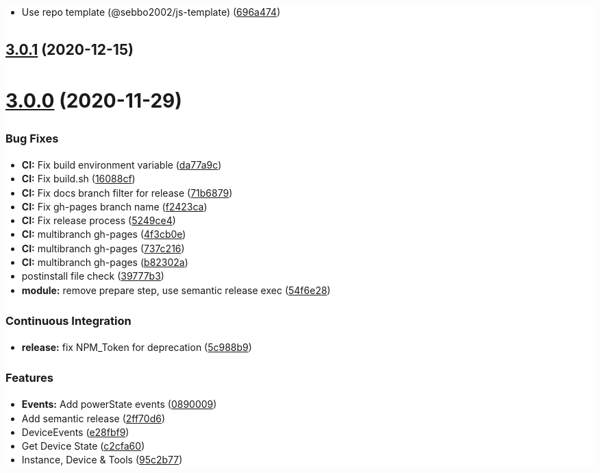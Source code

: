 * Use repo template (@sebbo2002/js-template) ([696a474](https://github.com/sebbo2002/node-pyatv/commit/696a4741fc36ed3976ec2ac41e422e3763aeeda8))

## [3.0.1](https://github.com/sebbo2002/node-pyatv/compare/v3.0.0...v3.0.1) (2020-12-15)

# [3.0.0](https://github.com/sebbo2002/node-pyatv/compare/v2.0.0...v3.0.0) (2020-11-29)


### Bug Fixes

* **CI:** Fix build environment variable ([da77a9c](https://github.com/sebbo2002/node-pyatv/commit/da77a9c2de96303cf2a14409469e6f954208bc37))
* **CI:** Fix build.sh ([16088cf](https://github.com/sebbo2002/node-pyatv/commit/16088cf88dbb1d674323d32647e4db37da224059))
* **CI:** Fix docs branch filter for release ([71b6879](https://github.com/sebbo2002/node-pyatv/commit/71b68797b89e411470bb5f3afdbb30d8a46e423c))
* **CI:** Fix gh-pages branch name ([f2423ca](https://github.com/sebbo2002/node-pyatv/commit/f2423cad8b384f1d1b51d7ec13b2f01253238d10))
* **CI:** Fix release process ([5249ce4](https://github.com/sebbo2002/node-pyatv/commit/5249ce49590cb732c4e729574e365534abb98fea))
* **CI:** multibranch gh-pages ([4f3cb0e](https://github.com/sebbo2002/node-pyatv/commit/4f3cb0e290b1fdb51dcd2cf6d60ff5dd3d8875b2))
* **CI:** multibranch gh-pages ([737c216](https://github.com/sebbo2002/node-pyatv/commit/737c216c1815f10fbb8f5c6b53210afa48131af1))
* **CI:** multibranch gh-pages ([b82302a](https://github.com/sebbo2002/node-pyatv/commit/b82302a02d8b68678528cde5d437d2f7ced0f2c4))
* postinstall file check ([39777b3](https://github.com/sebbo2002/node-pyatv/commit/39777b3d2ad0b19936ba5cd6b3d93111b667c9dd))
* **module:** remove prepare step, use semantic release exec ([54f6e28](https://github.com/sebbo2002/node-pyatv/commit/54f6e2890e9f3906631efdf810b692f0216093ed))


### Continuous Integration

* **release:** fix NPM_Token for deprecation ([5c988b9](https://github.com/sebbo2002/node-pyatv/commit/5c988b99ef3d254c8aa729b41a6d0321054e4f90))


### Features

* **Events:** Add powerState events ([0890009](https://github.com/sebbo2002/node-pyatv/commit/0890009737be4c6dae1212336a643a919643eb8e))
* Add semantic release ([2ff70d6](https://github.com/sebbo2002/node-pyatv/commit/2ff70d6375ee40f6f939b9a9997fcf9922d21480))
* DeviceEvents ([e28fbf9](https://github.com/sebbo2002/node-pyatv/commit/e28fbf960f1ff58e245cfd0a0680cf9e5056c5e6))
* Get Device State ([c2cfa60](https://github.com/sebbo2002/node-pyatv/commit/c2cfa60ad09f9b2165f9d2193ce257f01551bde1))
* Instance, Device & Tools ([95c2b77](https://github.com/sebbo2002/node-pyatv/commit/95c2b77070136402a3166a849a8ef8b580ad2935))

